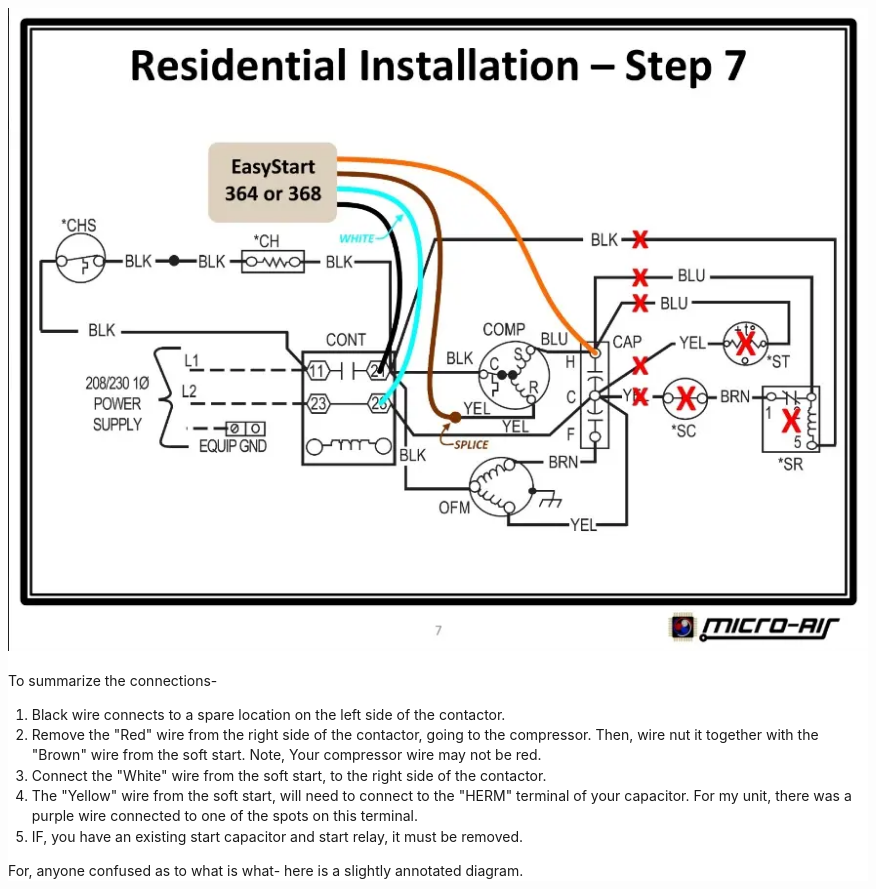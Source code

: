 ![Residential Installation - Step 7 Slide](./assets-soft-start/micro-air-manual-step-7.webP)

To summarize the connections-

1. Black wire connects to a spare location on the left side of the contactor.
2. Remove the "Red" wire from the right side of the contactor, going to the compressor. Then, wire nut it together with the "Brown" wire from the soft start. Note, Your compressor wire may not be red.
3. Connect the "White" wire from the soft start, to the right side of the contactor.
4. The "Yellow" wire from the soft start, will need to connect to the "HERM" terminal of your capacitor. For my unit, there was a purple wire connected to one of the spots on this terminal.
5. IF, you have an existing start capacitor and start relay, it must be removed.

For, anyone confused as to what is what- here is a slightly annotated diagram.
